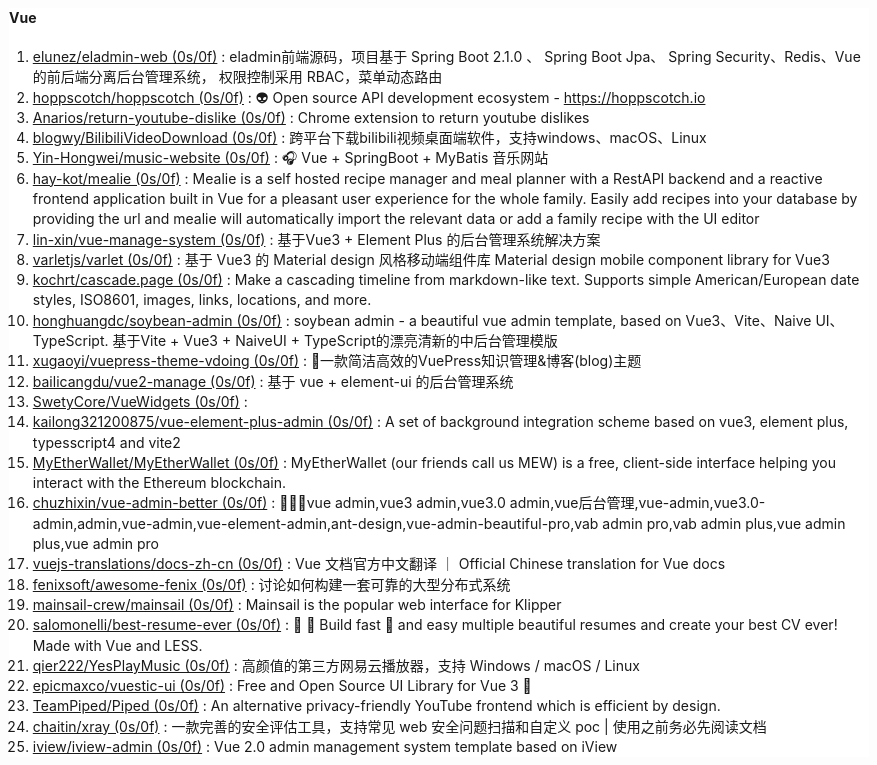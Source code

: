 #### Vue
1. [elunez/eladmin-web (0s/0f)](https://github.com/elunez/eladmin-web) : eladmin前端源码，项目基于 Spring Boot 2.1.0 、 Spring Boot Jpa、 Spring Security、Redis、Vue的前后端分离后台管理系统， 权限控制采用 RBAC，菜单动态路由
2. [hoppscotch/hoppscotch (0s/0f)](https://github.com/hoppscotch/hoppscotch) : 👽 Open source API development ecosystem - https://hoppscotch.io
3. [Anarios/return-youtube-dislike (0s/0f)](https://github.com/Anarios/return-youtube-dislike) : Chrome extension to return youtube dislikes
4. [blogwy/BilibiliVideoDownload (0s/0f)](https://github.com/blogwy/BilibiliVideoDownload) : 跨平台下载bilibili视频桌面端软件，支持windows、macOS、Linux
5. [Yin-Hongwei/music-website (0s/0f)](https://github.com/Yin-Hongwei/music-website) : 🎧 Vue + SpringBoot + MyBatis 音乐网站
6. [hay-kot/mealie (0s/0f)](https://github.com/hay-kot/mealie) : Mealie is a self hosted recipe manager and meal planner with a RestAPI backend and a reactive frontend application built in Vue for a pleasant user experience for the whole family. Easily add recipes into your database by providing the url and mealie will automatically import the relevant data or add a family recipe with the UI editor
7. [lin-xin/vue-manage-system (0s/0f)](https://github.com/lin-xin/vue-manage-system) : 基于Vue3 + Element Plus 的后台管理系统解决方案
8. [varletjs/varlet (0s/0f)](https://github.com/varletjs/varlet) : 基于 Vue3 的 Material design 风格移动端组件库 Material design mobile component library for Vue3
9. [kochrt/cascade.page (0s/0f)](https://github.com/kochrt/cascade.page) : Make a cascading timeline from markdown-like text. Supports simple American/European date styles, ISO8601, images, links, locations, and more.
10. [honghuangdc/soybean-admin (0s/0f)](https://github.com/honghuangdc/soybean-admin) : soybean admin - a beautiful vue admin template, based on Vue3、Vite、Naive UI、TypeScript. 基于Vite + Vue3 + NaiveUI + TypeScript的漂亮清新的中后台管理模版
11. [xugaoyi/vuepress-theme-vdoing (0s/0f)](https://github.com/xugaoyi/vuepress-theme-vdoing) : 🚀一款简洁高效的VuePress知识管理&博客(blog)主题
12. [bailicangdu/vue2-manage (0s/0f)](https://github.com/bailicangdu/vue2-manage) : 基于 vue + element-ui 的后台管理系统
13. [SwetyCore/VueWidgets (0s/0f)](https://github.com/SwetyCore/VueWidgets) : 
14. [kailong321200875/vue-element-plus-admin (0s/0f)](https://github.com/kailong321200875/vue-element-plus-admin) : A set of background integration scheme based on vue3, element plus, typesscript4 and vite2
15. [MyEtherWallet/MyEtherWallet (0s/0f)](https://github.com/MyEtherWallet/MyEtherWallet) : MyEtherWallet (our friends call us MEW) is a free, client-side interface helping you interact with the Ethereum blockchain.
16. [chuzhixin/vue-admin-better (0s/0f)](https://github.com/chuzhixin/vue-admin-better) : 🚀🚀🚀vue admin,vue3 admin,vue3.0 admin,vue后台管理,vue-admin,vue3.0-admin,admin,vue-admin,vue-element-admin,ant-design,vue-admin-beautiful-pro,vab admin pro,vab admin plus,vue admin plus,vue admin pro
17. [vuejs-translations/docs-zh-cn (0s/0f)](https://github.com/vuejs-translations/docs-zh-cn) : Vue 文档官方中文翻译 ｜ Official Chinese translation for Vue docs
18. [fenixsoft/awesome-fenix (0s/0f)](https://github.com/fenixsoft/awesome-fenix) : 讨论如何构建一套可靠的大型分布式系统
19. [mainsail-crew/mainsail (0s/0f)](https://github.com/mainsail-crew/mainsail) : Mainsail is the popular web interface for Klipper
20. [salomonelli/best-resume-ever (0s/0f)](https://github.com/salomonelli/best-resume-ever) : 👔 💼 Build fast 🚀 and easy multiple beautiful resumes and create your best CV ever! Made with Vue and LESS.
21. [qier222/YesPlayMusic (0s/0f)](https://github.com/qier222/YesPlayMusic) : 高颜值的第三方网易云播放器，支持 Windows / macOS / Linux
22. [epicmaxco/vuestic-ui (0s/0f)](https://github.com/epicmaxco/vuestic-ui) : Free and Open Source UI Library for Vue 3 🤘
23. [TeamPiped/Piped (0s/0f)](https://github.com/TeamPiped/Piped) : An alternative privacy-friendly YouTube frontend which is efficient by design.
24. [chaitin/xray (0s/0f)](https://github.com/chaitin/xray) : 一款完善的安全评估工具，支持常见 web 安全问题扫描和自定义 poc | 使用之前务必先阅读文档
25. [iview/iview-admin (0s/0f)](https://github.com/iview/iview-admin) : Vue 2.0 admin management system template based on iView
